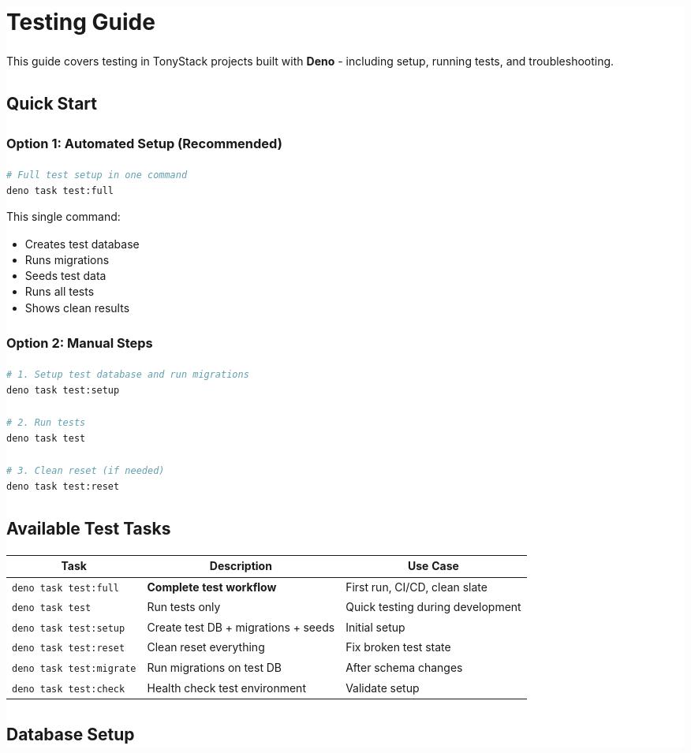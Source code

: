 # Testing Guide

This guide covers testing in TonyStack projects built with **Deno** - including
setup, running tests, and troubleshooting.

## Quick Start

### Option 1: Automated Setup (Recommended)

```bash
# Full test setup in one command
deno task test:full
```

This single command:

- Creates test database
- Runs migrations
- Seeds test data
- Runs all tests
- Shows clean results

### Option 2: Manual Steps

```bash
# 1. Setup test database and run migrations
deno task test:setup

# 2. Run tests
deno task test

# 3. Clean reset (if needed)
deno task test:reset
```

## Available Test Tasks

| Task                     | Description                         | Use Case                         |
| ------------------------ | ----------------------------------- | -------------------------------- |
| `deno task test:full`    | **Complete test workflow**          | First run, CI/CD, clean slate    |
| `deno task test`         | Run tests only                      | Quick testing during development |
| `deno task test:setup`   | Create test DB + migrations + seeds | Initial setup                    |
| `deno task test:reset`   | Clean reset everything              | Fix broken test state            |
| `deno task test:migrate` | Run migrations on test DB           | After schema changes             |
| `deno task test:check`   | Health check test environment       | Validate setup                   |

## Database Setup
